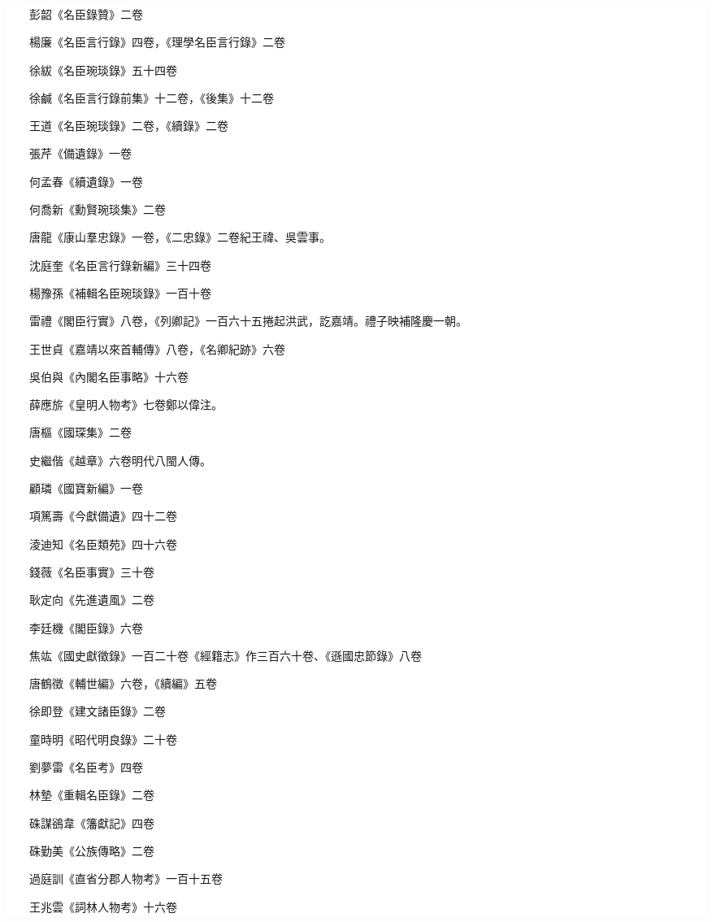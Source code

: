 　　彭韶《名臣錄贊》二卷

　　楊廉《名臣言行錄》四卷，《理學名臣言行錄》二卷

　　徐紱《名臣琬琰錄》五十四卷

　　徐鹹《名臣言行錄前集》十二卷，《後集》十二卷

　　王道《名臣琬琰錄》二卷，《續錄》二卷

　　張芹《備遺錄》一卷

　　何孟春《續遺錄》一卷

　　何喬新《勳賢琬琰集》二卷

　　唐龍《康山羣忠錄》一卷，《二忠錄》二卷紀王禕、吳雲事。

　　沈庭奎《名臣言行錄新編》三十四卷

　　楊豫孫《補輯名臣琬琰錄》一百十卷

　　雷禮《閣臣行實》八卷，《列卿記》一百六十五捲起洪武，訖嘉靖。禮子映補隆慶一朝。

　　王世貞《嘉靖以來首輔傳》八卷，《名卿紀跡》六卷

　　吳伯與《內閣名臣事略》十六卷

　　薛應旂《皇明人物考》七卷鄭以偉注。

　　唐樞《國琛集》二卷

　　史繼偕《越章》六卷明代八閩人傳。

　　顧璘《國寶新編》一卷

　　項篤壽《今獻備遺》四十二卷

　　淩迪知《名臣類苑》四十六卷

　　錢薇《名臣事實》三十卷

　　耿定向《先進遺風》二卷

　　李廷機《閣臣錄》六卷

　　焦竑《國史獻徵錄》一百二十卷《經籍志》作三百六十卷、《遜國忠節錄》八卷

　　唐鶴徵《輔世編》六卷，《續編》五卷

　　徐即登《建文諸臣錄》二卷

　　童時明《昭代明良錄》二十卷

　　劉夢雷《名臣考》四卷

　　林墊《重輯名臣錄》二卷

　　硃謀鵒韋《籓獻記》四卷

　　硃勤美《公族傳略》二卷

　　過庭訓《直省分郡人物考》一百十五卷

　　王兆雲《詞林人物考》十六卷
